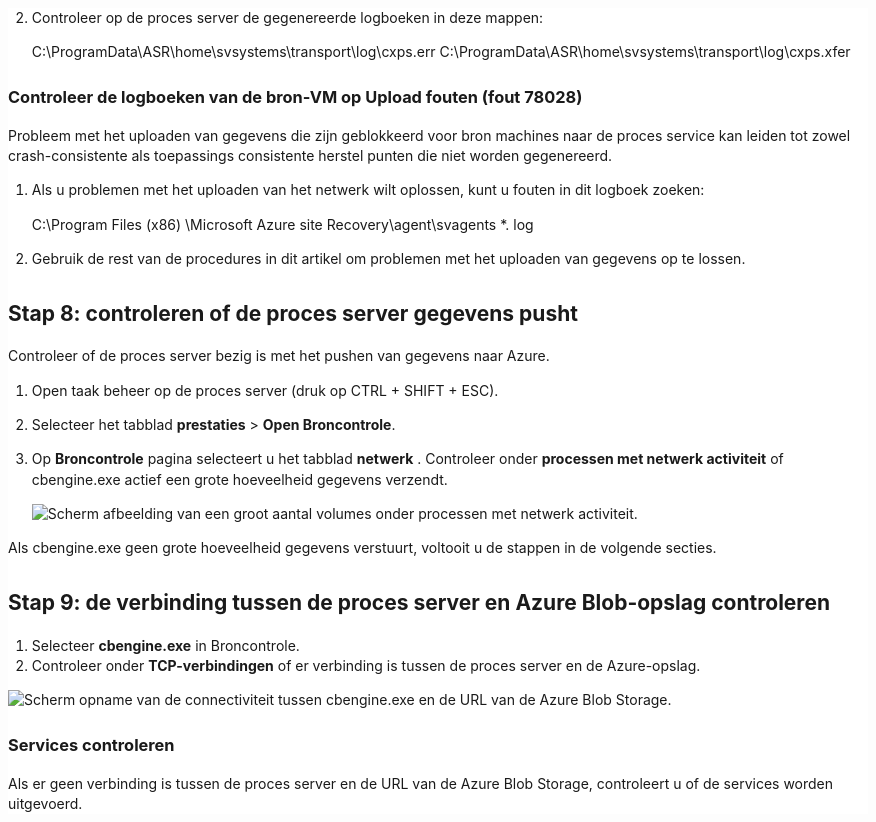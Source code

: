 2. Controleer op de proces server de gegenereerde logboeken in deze mappen:

    C:\ProgramData\ASR\home\svsystems\transport\log\cxps.err C:\ProgramData\ASR\home\svsystems\transport\log\cxps.xfer



### <a name="check-source-vm-logs-for-upload-failures-error-78028"></a>Controleer de logboeken van de bron-VM op Upload fouten (fout 78028)

Probleem met het uploaden van gegevens die zijn geblokkeerd voor bron machines naar de proces service kan leiden tot zowel crash-consistente als toepassings consistente herstel punten die niet worden gegenereerd. 

1. Als u problemen met het uploaden van het netwerk wilt oplossen, kunt u fouten in dit logboek zoeken:

    C:\Program Files (x86) \Microsoft Azure site Recovery\agent\svagents *. log 

2. Gebruik de rest van de procedures in dit artikel om problemen met het uploaden van gegevens op te lossen.



## <a name="step-8-check-whether-the-process-server-is-pushing-data"></a>Stap 8: controleren of de proces server gegevens pusht

Controleer of de proces server bezig is met het pushen van gegevens naar Azure.

  1. Open taak beheer op de proces server (druk op CTRL + SHIFT + ESC).
  2. Selecteer het tabblad **prestaties** > **Open Broncontrole**.
  3. Op **Broncontrole** pagina selecteert u het tabblad **netwerk** . Controleer onder **processen met netwerk activiteit** of cbengine.exe actief een grote hoeveelheid gegevens verzendt.

       ![Scherm afbeelding van een groot aantal volumes onder processen met netwerk activiteit.](./media/vmware-physical-azure-troubleshoot-process-server/cbengine.png)

  Als cbengine.exe geen grote hoeveelheid gegevens verstuurt, voltooit u de stappen in de volgende secties.

## <a name="step-9-check-the-process-server-connection-to-azure-blob-storage"></a>Stap 9: de verbinding tussen de proces server en Azure Blob-opslag controleren

1. Selecteer **cbengine.exe** in Broncontrole.
2. Controleer onder **TCP-verbindingen** of er verbinding is tussen de proces server en de Azure-opslag.

  ![Scherm opname van de connectiviteit tussen cbengine.exe en de URL van de Azure Blob Storage.](./media/vmware-physical-azure-troubleshoot-process-server/rmonitor.png)

### <a name="check-services"></a>Services controleren

Als er geen verbinding is tussen de proces server en de URL van de Azure Blob Storage, controleert u of de services worden uitgevoerd.
